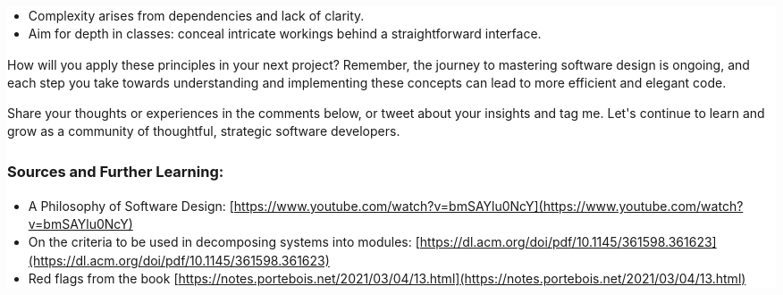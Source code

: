 - Complexity arises from dependencies and lack of clarity.
- Aim for depth in classes: conceal intricate workings behind a straightforward interface.

How will you apply these principles in your next project? Remember, the journey
to mastering software design is ongoing, and each step you take towards
understanding and implementing these concepts can lead to more efficient and
elegant code. 

Share your thoughts or experiences in the comments below, or tweet about your
insights and tag me. Let's continue to learn and grow as a community of
thoughtful, strategic software developers.

### Sources and Further Learning:

- A Philosophy of Software Design:
  [https://www.youtube.com/watch?v=bmSAYlu0NcY](https://www.youtube.com/watch?v=bmSAYlu0NcY)
- On the criteria to be used in decomposing systems into modules:
  [https://dl.acm.org/doi/pdf/10.1145/361598.361623](https://dl.acm.org/doi/pdf/10.1145/361598.361623)
- Red flags from the book
  [https://notes.portebois.net/2021/03/04/13.html](https://notes.portebois.net/2021/03/04/13.html)